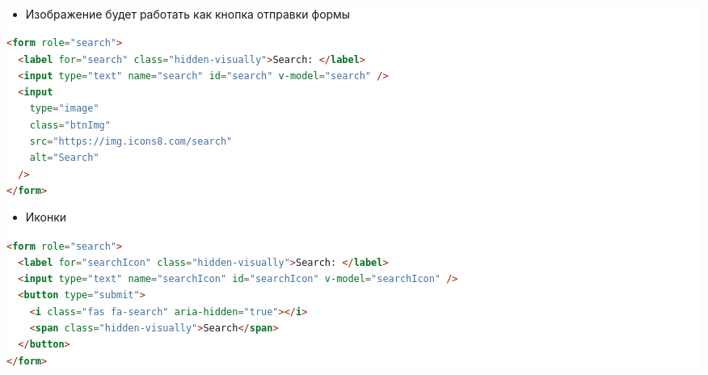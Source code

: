   - Изображение будет работать как кнопка отправки формы

  ```html
  <form role="search">
    <label for="search" class="hidden-visually">Search: </label>
    <input type="text" name="search" id="search" v-model="search" />
    <input
      type="image"
      class="btnImg"
      src="https://img.icons8.com/search"
      alt="Search"
    />
  </form>
  ```

- Иконки

```html
<form role="search">
  <label for="searchIcon" class="hidden-visually">Search: </label>
  <input type="text" name="searchIcon" id="searchIcon" v-model="searchIcon" />
  <button type="submit">
    <i class="fas fa-search" aria-hidden="true"></i>
    <span class="hidden-visually">Search</span>
  </button>
</form>
```

<common-codepen-snippet title="Функциональные изображения" slug="NWxXeqY" :height="265" tab="js,result" :team="false" user="mlama007" name="Maria" theme="light" :preview="false" :editable="false" />

